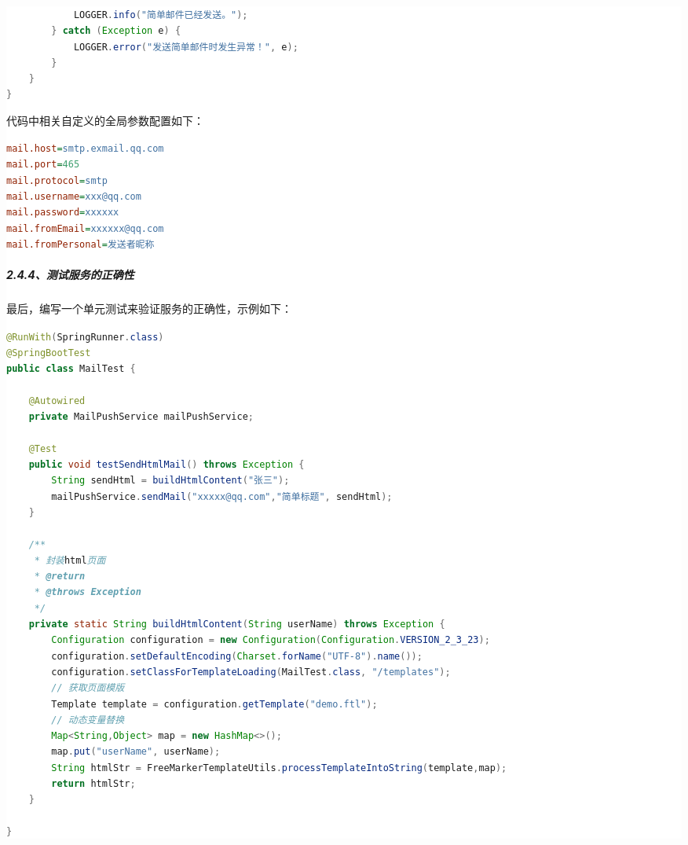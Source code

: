 ```java
            LOGGER.info("简单邮件已经发送。");
        } catch (Exception e) {
            LOGGER.error("发送简单邮件时发生异常！", e);
        }
    }
}
```

代码中相关自定义的全局参数配置如下：

```ini
mail.host=smtp.exmail.qq.com
mail.port=465
mail.protocol=smtp
mail.username=xxx@qq.com
mail.password=xxxxxx
mail.fromEmail=xxxxxx@qq.com
mail.fromPersonal=发送者昵称
```

##### 2.4.4、测试服务的正确性

最后，编写一个单元测试来验证服务的正确性，示例如下：

```java
@RunWith(SpringRunner.class)
@SpringBootTest
public class MailTest {

    @Autowired
    private MailPushService mailPushService;

    @Test
    public void testSendHtmlMail() throws Exception {
        String sendHtml = buildHtmlContent("张三");
        mailPushService.sendMail("xxxxx@qq.com","简单标题", sendHtml);
    }

    /**
     * 封装html页面
     * @return
     * @throws Exception
     */
    private static String buildHtmlContent(String userName) throws Exception {
        Configuration configuration = new Configuration(Configuration.VERSION_2_3_23);
        configuration.setDefaultEncoding(Charset.forName("UTF-8").name());
        configuration.setClassForTemplateLoading(MailTest.class, "/templates");
        // 获取页面模版
        Template template = configuration.getTemplate("demo.ftl");
        // 动态变量替换
        Map<String,Object> map = new HashMap<>();
        map.put("userName", userName);
        String htmlStr = FreeMarkerTemplateUtils.processTemplateIntoString(template,map);
        return htmlStr;
    }

}
```
